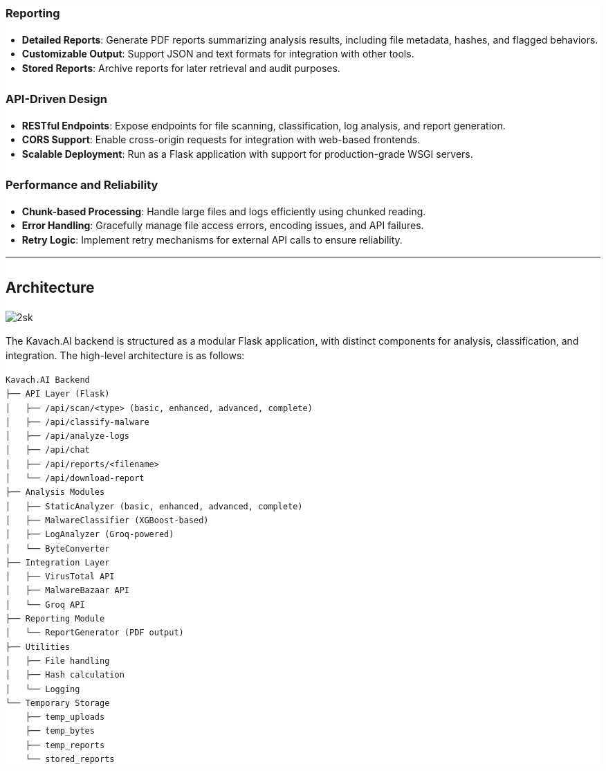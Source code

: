 ### Reporting
- **Detailed Reports**: Generate PDF reports summarizing analysis results, including file metadata, hashes, and flagged behaviors.
- **Customizable Output**: Support JSON and text formats for integration with other tools.
- **Stored Reports**: Archive reports for later retrieval and audit purposes.

### API-Driven Design
- **RESTful Endpoints**: Expose endpoints for file scanning, classification, log analysis, and report generation.
- **CORS Support**: Enable cross-origin requests for integration with web-based frontends.
- **Scalable Deployment**: Run as a Flask application with support for production-grade WSGI servers.

### Performance and Reliability
- **Chunk-based Processing**: Handle large files and logs efficiently using chunked reading.
- **Error Handling**: Gracefully manage file access errors, encoding issues, and API failures.
- **Retry Logic**: Implement retry mechanisms for external API calls to ensure reliability.

---

## Architecture
![2sk](https://github.com/user-attachments/assets/5e6a124f-cc7d-417e-9ebc-875c27cbaf91)

The Kavach.AI backend is structured as a modular Flask application, with distinct components for analysis, classification, and integration. The high-level architecture is as follows:

```
Kavach.AI Backend
├── API Layer (Flask)
│   ├── /api/scan/<type> (basic, enhanced, advanced, complete)
│   ├── /api/classify-malware
│   ├── /api/analyze-logs
│   ├── /api/chat
│   ├── /api/reports/<filename>
│   └── /api/download-report
├── Analysis Modules
│   ├── StaticAnalyzer (basic, enhanced, advanced, complete)
│   ├── MalwareClassifier (XGBoost-based)
│   ├── LogAnalyzer (Groq-powered)
│   └── ByteConverter
├── Integration Layer
│   ├── VirusTotal API
│   ├── MalwareBazaar API
│   └── Groq API
├── Reporting Module
│   └── ReportGenerator (PDF output)
├── Utilities
│   ├── File handling
│   ├── Hash calculation
│   └── Logging
└── Temporary Storage
    ├── temp_uploads
    ├── temp_bytes
    ├── temp_reports
    └── stored_reports
```

